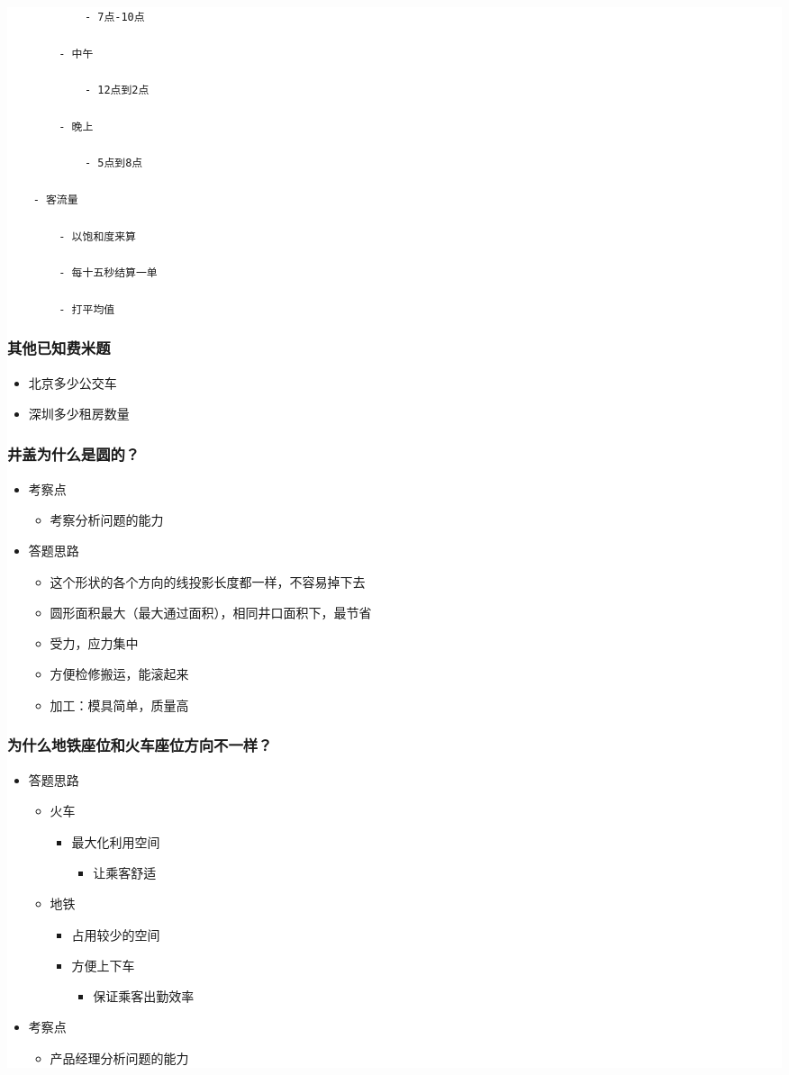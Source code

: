 				- 7点-10点

			- 中午

				- 12点到2点

			- 晚上

				- 5点到8点

		- 客流量

			- 以饱和度来算

			- 每十五秒结算一单

			- 打平均值

### 其他已知费米题

- 北京多少公交车

- 深圳多少租房数量

### 井盖为什么是圆的？

- 考察点

	- 考察分析问题的能力

- 答题思路

	- 这个形状的各个方向的线投影长度都一样，不容易掉下去

	- 圆形面积最大（最大通过面积），相同井口面积下，最节省

	- 受力，应力集中

	- 方便检修搬运，能滚起来

	- 加工：模具简单，质量高

### 为什么地铁座位和火车座位方向不一样？

- 答题思路

	- 火车

		- 最大化利用空间

			- 让乘客舒适

	- 地铁

		- 占用较少的空间

		- 方便上下车

			- 保证乘客出勤效率

- 考察点

	- 产品经理分析问题的能力
